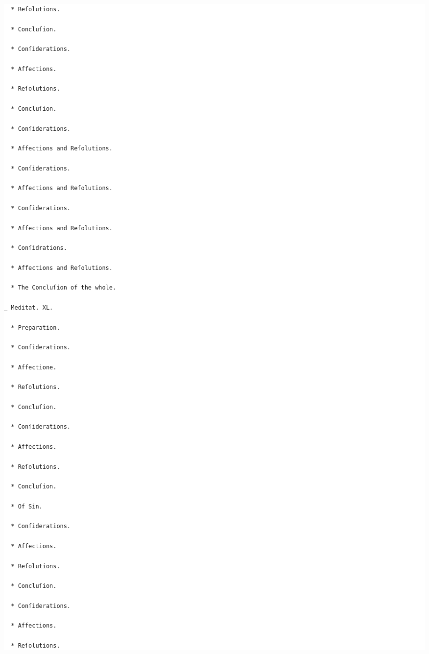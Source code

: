       * Reſolutions.

      * Concluſion.

      * Conſiderations.

      * Affections.

      * Reſolutions.

      * Concluſion.

      * Conſiderations.

      * Affections and Reſolutions.

      * Conſiderations.

      * Affections and Reſolutions.

      * Conſiderations.

      * Affections and Reſolutions.

      * Conſidrations.

      * Affections and Reſolutions.

      * The Concluſion of the whole.

    _ Meditat. XL.

      * Preparation.

      * Conſiderations.

      * Affectione.

      * Reſolutions.

      * Concluſion.

      * Conſiderations.

      * Affections.

      * Reſolutions.

      * Concluſion.

      * Of Sin.

      * Conſiderations.

      * Affections.

      * Reſolutions.

      * Concluſion.

      * Conſiderations.

      * Affections.

      * Reſolutions.
